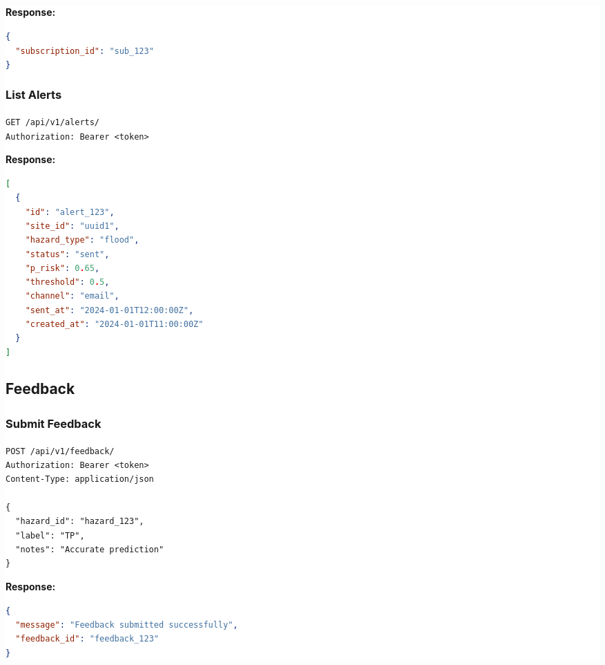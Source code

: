 **Response:**
```json
{
  "subscription_id": "sub_123"
}
```

### List Alerts

```http
GET /api/v1/alerts/
Authorization: Bearer <token>
```

**Response:**
```json
[
  {
    "id": "alert_123",
    "site_id": "uuid1",
    "hazard_type": "flood",
    "status": "sent",
    "p_risk": 0.65,
    "threshold": 0.5,
    "channel": "email",
    "sent_at": "2024-01-01T12:00:00Z",
    "created_at": "2024-01-01T11:00:00Z"
  }
]
```

## Feedback

### Submit Feedback

```http
POST /api/v1/feedback/
Authorization: Bearer <token>
Content-Type: application/json

{
  "hazard_id": "hazard_123",
  "label": "TP",
  "notes": "Accurate prediction"
}
```

**Response:**
```json
{
  "message": "Feedback submitted successfully",
  "feedback_id": "feedback_123"
}
```
